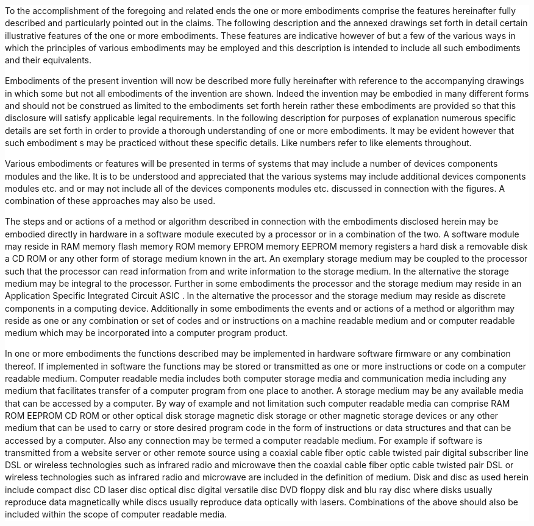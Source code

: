 To the accomplishment of the foregoing and related ends the one or more embodiments comprise the features hereinafter fully described and particularly pointed out in the claims. The following description and the annexed drawings set forth in detail certain illustrative features of the one or more embodiments. These features are indicative however of but a few of the various ways in which the principles of various embodiments may be employed and this description is intended to include all such embodiments and their equivalents.

Embodiments of the present invention will now be described more fully hereinafter with reference to the accompanying drawings in which some but not all embodiments of the invention are shown. Indeed the invention may be embodied in many different forms and should not be construed as limited to the embodiments set forth herein rather these embodiments are provided so that this disclosure will satisfy applicable legal requirements. In the following description for purposes of explanation numerous specific details are set forth in order to provide a thorough understanding of one or more embodiments. It may be evident however that such embodiment s may be practiced without these specific details. Like numbers refer to like elements throughout.

Various embodiments or features will be presented in terms of systems that may include a number of devices components modules and the like. It is to be understood and appreciated that the various systems may include additional devices components modules etc. and or may not include all of the devices components modules etc. discussed in connection with the figures. A combination of these approaches may also be used.

The steps and or actions of a method or algorithm described in connection with the embodiments disclosed herein may be embodied directly in hardware in a software module executed by a processor or in a combination of the two. A software module may reside in RAM memory flash memory ROM memory EPROM memory EEPROM memory registers a hard disk a removable disk a CD ROM or any other form of storage medium known in the art. An exemplary storage medium may be coupled to the processor such that the processor can read information from and write information to the storage medium. In the alternative the storage medium may be integral to the processor. Further in some embodiments the processor and the storage medium may reside in an Application Specific Integrated Circuit ASIC . In the alternative the processor and the storage medium may reside as discrete components in a computing device. Additionally in some embodiments the events and or actions of a method or algorithm may reside as one or any combination or set of codes and or instructions on a machine readable medium and or computer readable medium which may be incorporated into a computer program product.

In one or more embodiments the functions described may be implemented in hardware software firmware or any combination thereof. If implemented in software the functions may be stored or transmitted as one or more instructions or code on a computer readable medium. Computer readable media includes both computer storage media and communication media including any medium that facilitates transfer of a computer program from one place to another. A storage medium may be any available media that can be accessed by a computer. By way of example and not limitation such computer readable media can comprise RAM ROM EEPROM CD ROM or other optical disk storage magnetic disk storage or other magnetic storage devices or any other medium that can be used to carry or store desired program code in the form of instructions or data structures and that can be accessed by a computer. Also any connection may be termed a computer readable medium. For example if software is transmitted from a website server or other remote source using a coaxial cable fiber optic cable twisted pair digital subscriber line DSL or wireless technologies such as infrared radio and microwave then the coaxial cable fiber optic cable twisted pair DSL or wireless technologies such as infrared radio and microwave are included in the definition of medium. Disk and disc as used herein include compact disc CD laser disc optical disc digital versatile disc DVD floppy disk and blu ray disc where disks usually reproduce data magnetically while discs usually reproduce data optically with lasers. Combinations of the above should also be included within the scope of computer readable media.
